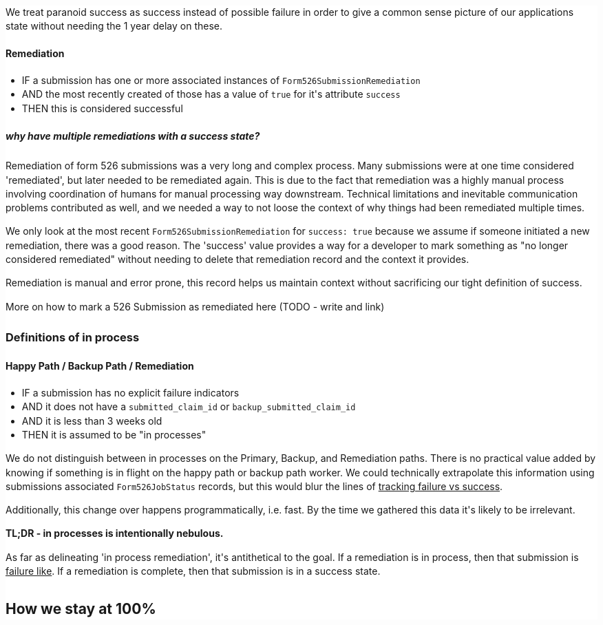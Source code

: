 We treat paranoid success as success instead of possible failure in order to give a common sense picture of our applications state without needing the 1 year delay on these.

#### Remediation

- IF a submission has one or more associated instances of `Form526SubmissionRemediation`
- AND the most recently created of those has a value of `true` for it's attribute `success`
- THEN this is considered successful

##### why have multiple remediations with a success state?

Remediation of form 526 submissions was a very long and complex process. Many submissions were at one time considered 'remediated', but later needed to be remediated again. This is due to the fact that remediation was a highly manual process involving coordination of humans for manual processing way downstream. Technical limitations and inevitable communication problems contributed as well, and we needed a way to not loose the context of why things had been remediated multiple times.

We only look at the most recent `Form526SubmissionRemediation` for `success: true` because we assume if someone initiated a new remediation, there was a good reason. The 'success' value provides a way for a developer to mark something as "no longer considered remediated" without needing to delete that remediation record and the context it provides.

Remediation is manual and error prone, this record helps us maintain context without sacrificing our tight definition of success.

More on how to mark a 526 Submission as remediated here (TODO - write and link)

### Definitions of in process

#### Happy Path / Backup Path / Remediation

- IF a submission has no explicit failure indicators
- AND it does not have a `submitted_claim_id` or `backup_submitted_claim_id`
- AND it is less than 3 weeks old
- THEN it is assumed to be "in processes"

We do not distinguish between in processes on the Primary, Backup, and Remediation paths. There is no practical value added by knowing if something is in flight on the happy path or backup path worker. We could technically extrapolate this information using submissions associated `Form526JobStatus` records, but this would blur the lines of [tracking failure vs success](https://github.com/department-of-veterans-affairs/va.gov-team/blob/master/products/disability/526ez/the-526-failure-saftey-net.md#track-success-not-failure). 

Additionally, this change over happens programmatically, i.e. fast. By the time we gathered this data it's likely to be irrelevant.

**TL;DR - in processes is intentionally nebulous.**

As far as delineating 'in process remediation', it's antithetical to the goal. If a remediation is in process, then that submission is [failure like](https://github.com/department-of-veterans-affairs/va.gov-team/blob/master/products/disability/526ez/the-526-failure-saftey-net.md#separate-failure-from-cause-of-failure).  If a remediation is complete, then that submission is in a success state.

## How we stay at 100%
